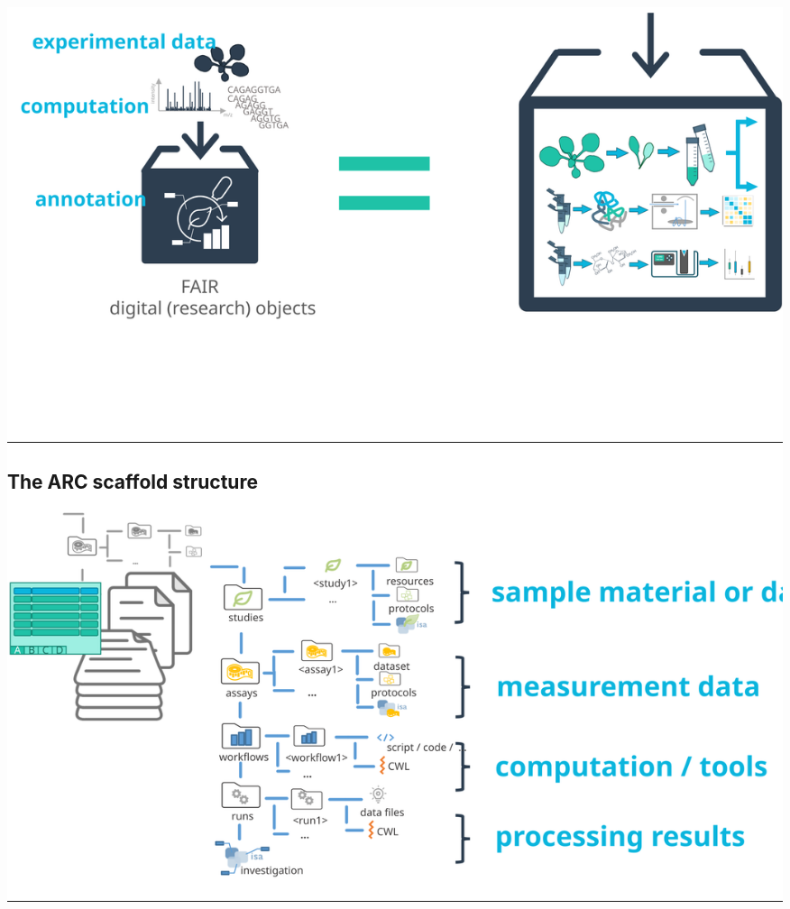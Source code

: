 ![w:900](./start-here/arc-bag.svg)

---

## The ARC scaffold structure

![w:900](./start-here/arc-scaffold.svg)

---